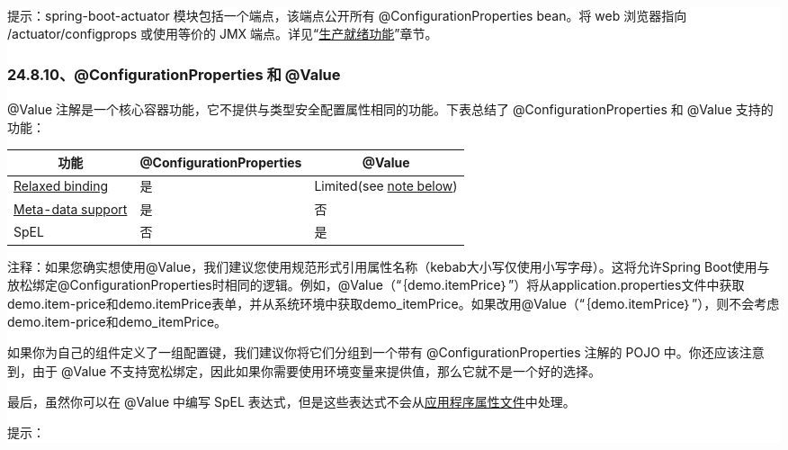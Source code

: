 提示：spring-boot-actuator 模块包括一个端点，该端点公开所有 @ConfigurationProperties bean。将 web 浏览器指向 /actuator/configprops 或使用等价的 JMX 端点。详见“[生产就绪功能](https://docs.spring.io/spring-boot/docs/2.3.12.RELEASE/reference/html/production-ready-features.html#production-ready-endpoints)”章节。

### 24.8.10、@ConfigurationProperties 和 @Value

@Value 注解是一个核心容器功能，它不提供与类型安全配置属性相同的功能。下表总结了 @ConfigurationProperties 和 @Value 支持的功能：

| 功能                                                                                                                                                               | @ConfigurationProperties | @Value                                                                                                                                                                 |
| ---------------------------------------------------------------------------------------------------------------------------------------------------------------- | ------------------------ | ---------------------------------------------------------------------------------------------------------------------------------------------------------------------- |
| [Relaxed binding](https://docs.spring.io/spring-boot/docs/2.3.12.RELEASE/reference/html/spring-boot-features.html#boot-features-external-config-relaxed-binding) | 是                        | Limited(see [note below](https://docs.spring.io/spring-boot/docs/2.3.12.RELEASE/reference/html/spring-boot-features.html#boot-features-external-config-vs-value-note)) |
| [Meta-data support](https://docs.spring.io/spring-boot/docs/2.3.12.RELEASE/reference/html/appendix-configuration-metadata.html#configuration-metadata)           | 是                        | 否                                                                                                                                                                      |
| SpEL                                                                                                                                                             | 否                        | 是                                                                                                                                                                      |

注释：如果您确实想使用@Value，我们建议您使用规范形式引用属性名称（kebab大小写仅使用小写字母）。这将允许Spring Boot使用与放松绑定@ConfigurationProperties时相同的逻辑。例如，@Value（“｛demo.itemPrice｝”）将从application.properties文件中获取demo.item-price和demo.itemPrice表单，并从系统环境中获取demo_itemPrice。如果改用@Value（“｛demo.itemPrice｝”），则不会考虑demo.item-price和demo_itemPrice。

如果你为自己的组件定义了一组配置键，我们建议你将它们分组到一个带有 @ConfigurationProperties 注解的 POJO 中。你还应该注意到，由于 @Value 不支持宽松绑定，因此如果你需要使用环境变量来提供值，那么它就不是一个好的选择。

最后，虽然你可以在 @Value 中编写 SpEL 表达式，但是这些表达式不会从[应用程序属性文件](https://docs.spring.io/spring-boot/docs/2.1.6.RELEASE/reference/html/boot-features-external-config.html#boot-features-external-config-application-property-files)中处理。

提示：
